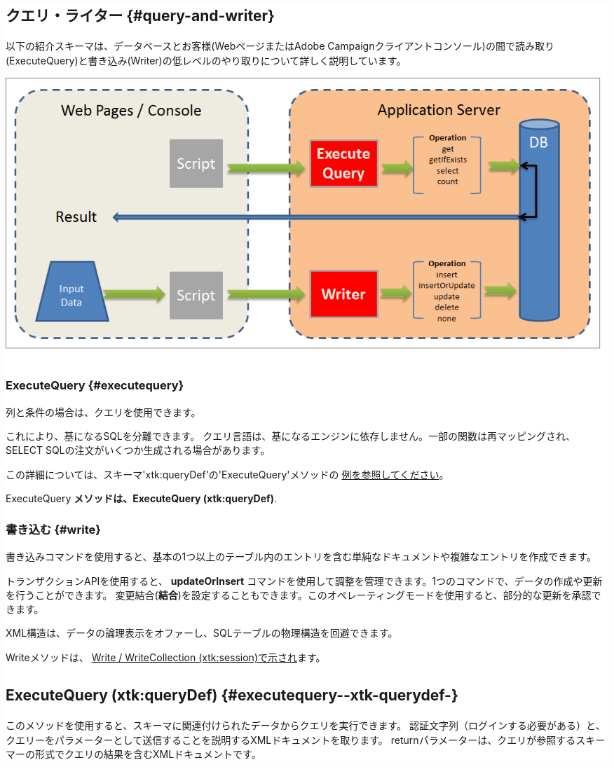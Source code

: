 ## クエリ・ライター {#query-and-writer}

以下の紹介スキーマは、データベースとお客様(WebページまたはAdobe Campaignクライアントコンソール)の間で読み取り(ExecuteQuery)と書き込み(Writer)の低レベルのやり取りについて詳しく説明しています。

![](assets/s_ncs_integration_webservices_schema_writer.png)

### ExecuteQuery {#executequery}

列と条件の場合は、クエリを使用できます。

これにより、基になるSQLを分離できます。 クエリ言語は、基になるエンジンに依存しません。一部の関数は再マッピングされ、SELECT SQLの注文がいくつか生成される場合があります。

この詳細については、スキーマ&#39;xtk:queryDef&#39;の&#39;ExecuteQuery&#39;メソッドの [例を参照してください](../../configuration/using/web-service-calls.md#example-on-the--executequery--method-of-schema--xtk-querydef-)。

ExecuteQuery **メソッドは、ExecuteQuery (xtk:queryDef)**[](#executequery--xtk-querydef-).

### 書き込む {#write}

書き込みコマンドを使用すると、基本の1つ以上のテーブル内のエントリを含む単純なドキュメントや複雑なエントリを作成できます。

トランザクションAPIを使用すると、 **updateOrInsert** コマンドを使用して調整を管理できます。1つのコマンドで、データの作成や更新を行うことができます。 変更結合(**結合**)を設定することもできます。このオペレーティングモードを使用すると、部分的な更新を承認できます。

XML構造は、データの論理表示をオファーし、SQLテーブルの物理構造を回避できます。

Writeメソッドは、 [Write / WriteCollection (xtk:session)で示され](#write---writecollection--xtk-session-)ます。

## ExecuteQuery (xtk:queryDef) {#executequery--xtk-querydef-}

このメソッドを使用すると、スキーマに関連付けられたデータからクエリを実行できます。 認証文字列（ログインする必要がある）と、クエリーをパラメーターとして送信することを説明するXMLドキュメントを取ります。 returnパラメーターは、クエリが参照するスキーマーの形式でクエリの結果を含むXMLドキュメントです。
